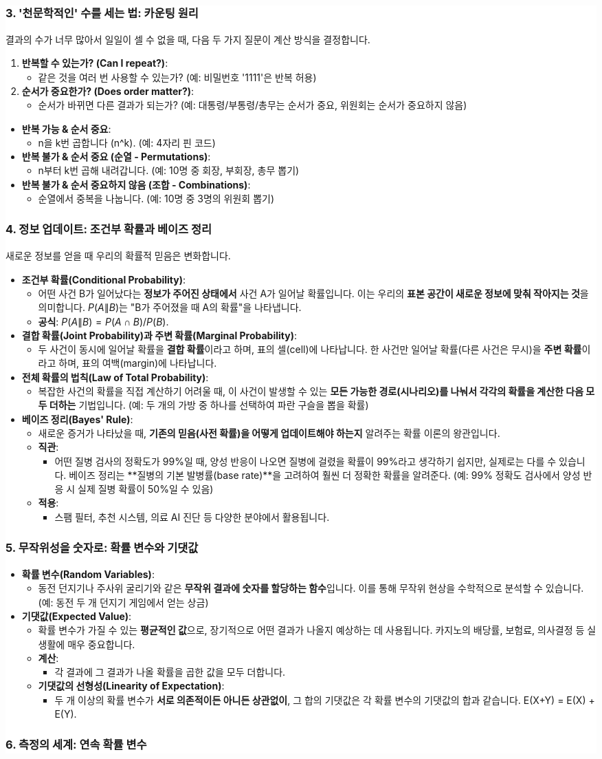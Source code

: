 ### **3. '천문학적인' 수를 세는 법: 카운팅 원리**

결과의 수가 너무 많아서 일일이 셀 수 없을 때, 다음 두 가지 질문이 계산 방식을 결정합니다.

1.  **반복할 수 있는가? (Can I repeat?)**: 
    -   같은 것을 여러 번 사용할 수 있는가? (예: 비밀번호 '1111'은 반복 허용)
2.  **순서가 중요한가? (Does order matter?)**: 
    -   순서가 바뀌면 다른 결과가 되는가? (예: 대통령/부통령/총무는 순서가 중요, 위원회는 순서가 중요하지 않음)

*   **반복 가능 & 순서 중요**: 
    -   n을 k번 곱합니다 (n^k). (예: 4자리 핀 코드)
*   **반복 불가 & 순서 중요 (순열 - Permutations)**: 
    -   n부터 k번 곱해 내려갑니다. (예: 10명 중 회장, 부회장, 총무 뽑기)
*   **반복 불가 & 순서 중요하지 않음 (조합 - Combinations)**: 
    -   순열에서 중복을 나눕니다. (예: 10명 중 3명의 위원회 뽑기)

### **4. 정보 업데이트: 조건부 확률과 베이즈 정리**

새로운 정보를 얻을 때 우리의 확률적 믿음은 변화합니다.

*   **조건부 확률(Conditional Probability)**: 
    -   어떤 사건 B가 일어났다는 **정보가 주어진 상태에서** 사건 A가 일어날 확률입니다. 이는 우리의 **표본 공간이 새로운 정보에 맞춰 작아지는 것**을 의미합니다. $P(A\|B)$는 "B가 주어졌을 때 A의 확률"을 나타냅니다.
    *   **공식**: $P(A\|B) = P(A ∩ B) / P(B)$.
*   **결합 확률(Joint Probability)과 주변 확률(Marginal Probability)**: 
    -   두 사건이 동시에 일어날 확률을 **결합 확률**이라고 하며, 표의 셀(cell)에 나타납니다. 한 사건만 일어날 확률(다른 사건은 무시)을 **주변 확률**이라고 하며, 표의 여백(margin)에 나타납니다.
*   **전체 확률의 법칙(Law of Total Probability)**: 
    -   복잡한 사건의 확률을 직접 계산하기 어려울 때, 이 사건이 발생할 수 있는 **모든 가능한 경로(시나리오)를 나눠서 각각의 확률을 계산한 다음 모두 더하는** 기법입니다. (예: 두 개의 가방 중 하나를 선택하여 파란 구슬을 뽑을 확률)
*   **베이즈 정리(Bayes' Rule)**: 
    -   새로운 증거가 나타났을 때, **기존의 믿음(사전 확률)을 어떻게 업데이트해야 하는지** 알려주는 확률 이론의 왕관입니다.
    *   **직관**: 
        -   어떤 질병 검사의 정확도가 99%일 때, 양성 반응이 나오면 질병에 걸렸을 확률이 99%라고 생각하기 쉽지만, 실제로는 다를 수 있습니다. 베이즈 정리는 **질병의 기본 발병률(base rate)**을 고려하여 훨씬 더 정확한 확률을 알려준다. (예: 99% 정확도 검사에서 양성 반응 시 실제 질병 확률이 50%일 수 있음)
    *   **적용**: 
        -   스팸 필터, 추천 시스템, 의료 AI 진단 등 다양한 분야에서 활용됩니다.

### **5. 무작위성을 숫자로: 확률 변수와 기댓값**

*   **확률 변수(Random Variables)**: 
    -   동전 던지기나 주사위 굴리기와 같은 **무작위 결과에 숫자를 할당하는 함수**입니다. 이를 통해 무작위 현상을 수학적으로 분석할 수 있습니다. (예: 동전 두 개 던지기 게임에서 얻는 상금)
*   **기댓값(Expected Value)**: 
    -   확률 변수가 가질 수 있는 **평균적인 값**으로, 장기적으로 어떤 결과가 나올지 예상하는 데 사용됩니다. 카지노의 배당률, 보험료, 의사결정 등 실생활에 매우 중요합니다.
    *   **계산**: 
        -   각 결과에 그 결과가 나올 확률을 곱한 값을 모두 더합니다.
    *   **기댓값의 선형성(Linearity of Expectation)**: 
        -   두 개 이상의 확률 변수가 **서로 의존적이든 아니든 상관없이**, 그 합의 기댓값은 각 확률 변수의 기댓값의 합과 같습니다. E(X+Y) = E(X) + E(Y).

### **6. 측정의 세계: 연속 확률 변수**
